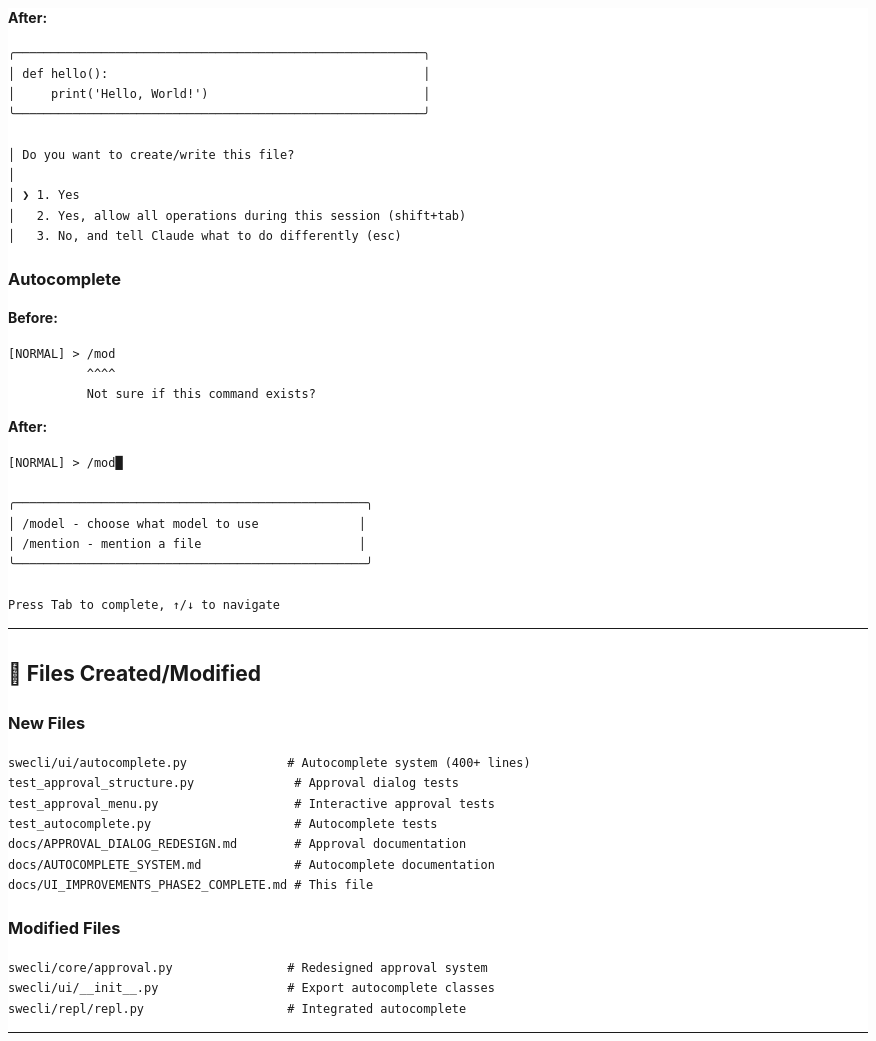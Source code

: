**After:**
```
╭─────────────────────────────────────────────────────────╮
│ def hello():                                            │
│     print('Hello, World!')                              │
╰─────────────────────────────────────────────────────────╯

│ Do you want to create/write this file?
│
│ ❯ 1. Yes
│   2. Yes, allow all operations during this session (shift+tab)
│   3. No, and tell Claude what to do differently (esc)
```

### Autocomplete

**Before:**
```
[NORMAL] > /mod
           ^^^^
           Not sure if this command exists?
```

**After:**
```
[NORMAL] > /mod█

╭─────────────────────────────────────────────────╮
│ /model - choose what model to use              │
│ /mention - mention a file                      │
╰─────────────────────────────────────────────────╯

Press Tab to complete, ↑/↓ to navigate
```

---

## 📁 Files Created/Modified

### New Files
```
swecli/ui/autocomplete.py              # Autocomplete system (400+ lines)
test_approval_structure.py              # Approval dialog tests
test_approval_menu.py                   # Interactive approval tests
test_autocomplete.py                    # Autocomplete tests
docs/APPROVAL_DIALOG_REDESIGN.md        # Approval documentation
docs/AUTOCOMPLETE_SYSTEM.md             # Autocomplete documentation
docs/UI_IMPROVEMENTS_PHASE2_COMPLETE.md # This file
```

### Modified Files
```
swecli/core/approval.py                # Redesigned approval system
swecli/ui/__init__.py                  # Export autocomplete classes
swecli/repl/repl.py                    # Integrated autocomplete
```

---